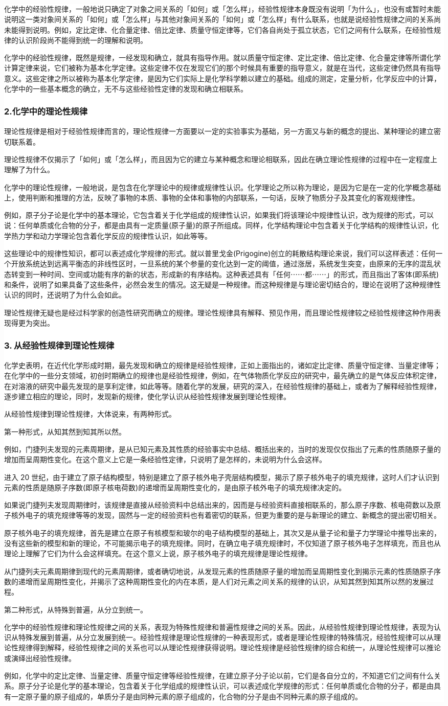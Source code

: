 化学中的经验性规律，一般地说只确定了对象之间关系的「如何」或「怎么样」，经验性规律本身既没有说明「为什么」，也没有或暂时未能说明这一类对象间关系的「如何」或「怎么样」与其他对象间关系的「如何」或「怎么样」有什么联系，也就是说经验性规律之间的关系尚未能得到说明。例如，定比定律、化合量定律、倍比定律、质量守恒定律等，它们各自尚处于孤立状态，它们之间有什么联系，在经验性规律的认识阶段尚不能得到统一的理解和说明。

化学中的经验性规律，既然是规律，一经发现和确立，就具有指导作用。就以质量守恒定律、定比定律、倍比定律、化合量定律等所谓化学计算定律来说，它们被称为基本化学定律。这些定律不仅在发现它们的那个时候具有重要的指导意义，就是在当代，这些定律仍然具有指导意义。这些定律之所以被称为基本化学定律，是因为它们实际上是化学科学赖以建立的基础。组成的测定，定量分析，化学反应中的计算，化学中的一些基本概念的确立，无不与这些经验性定律的发现和确立相联系。

### 2.化学中的理论性规律

理论性规律是相对于经验性规律而言的，理论性规律一方面要以一定的实验事实为基础，另一方面又与新的概念的提出、某种理论的建立密切联系着。

理论性规律不仅揭示了「如何」或「怎么样」，而且因为它的建立与某种概念和理论相联系，因此在确立理论性规律的过程中在一定程度上理解了为什么。

化学中的理论性规律，一般地说，是包含在化学理论中的规律或规律性认识。化学理论之所以称为理论，是因为它是在一定的化学概念基础上，使用判断和推理的方法，反映了事物的本质、事物的全体和事物的内部联系，一句话，反映了物质分子及其变化的客观规律性。

例如，原子分子论是化学中的基本理论，它包含着关于化学组成的规律性认识，如果我们将该理论中规律性认识，改为规律的形式，可以说：任何单质或化合物的分子，都是由具有一定质量(原子量)的原子所组成。同样，化学结构理论中包含着关于化学结构的规律性认识，化学热力学和动力学理论包含着化学反应的规律性认识，如此等等。

这些理论中的规律性知识，都可以表述成化学规律的形式。就以普里戈金(Prigogine)创立的耗散结构理论来说，我们可以这样表述：任何一个开放系统达到远离平衡态的非线性区时，一旦系统的某个参量的变化达到一定的阈值，通过涨居，系统发生突变，由原来的无序的混乱状态转变到一种时间、空间或功能有序的新的状态，形成新的有序结构。这种表述具有「任何⋯⋯都⋯⋯」的形式，而且指出了客体(即系统)和条件，说明了如果具备了这些条件，必然会发生的情况。这无疑是一种规律。而这种规律是与理论密切结合的，理论在说明了这种规律性认识的同时，还说明了为什么会如此。

理论性规律无疑也是经过科学家的创造性研究而确立的规律。理论性规律具有解释、预见作用，而且理论性规律较之经验性规律这种作用表现得更为突出。

### 3. 从经验性规律到理论性规律

化学史表明，在近代化学形成时期，最先发现和确立的规律是经验性规律，正如上面指出的，诸如定比定律、质量守恒定律、当量定律等；在化学中的一些分支领域，初创时期确立的规律也是经验性规律，例如，在气体物质化学反应的研究中，最先确立的是气体反应体积定律，在对溶液的研究中最先发现的是享利定律，如此等等。随着化学的发展，研究的深入，在经验性规律的基础上，或者为了解释经验性规律，逐步建立相应的理论，同时，发现新的规律，使化学认识从经验性规律发展到理论性规律。

从经验性规律到理论性规律，大体说来，有两种形式。

第一种形式，从知其然到知其所以然。

例如，门捷列夫发现的元素周期律，是从已知元素及其性质的经验事实中总结、概括出来的，当时的发现仅仅指出了元素的性质随原子量的增加而呈周期性变化。在这个意义上它是一条经验性定律，只说明了是怎样的，未说明为什么会这样。

进入 20 世纪，由于建立了原子结构模型，特别是建立了原子核外电子壳层结构模型，揭示了原子核外电子的填充规律，这时人们才认识到元素的性质是随原子序数(即原子核电荷数)的递增而呈周期性变化的，是由原子核外电子的填充规律决定的。

如果说门捷列夫发现周期律时，该规律是直接从经验资料中总结出来的，因而是与经验资料直接相联系的，那么原子序数、核电荷数以及原子核外电子的填充规律等等的发现，固然与一定的经验资料也有着密切的联系，但更为重要的是与新理论的建立、新概念的提出密切相关。

原子核外电子的填充规律，首先是建立在原子有核模型和玻尔的电子结构模型的基础上，其次又是从量子论和量子力学理论中推导出来的，没有这些新的模型和新的理论，不可能揭示电子的填充规律。同时，在确立电子填充规律时，不仅知道了原子核外电子怎样填充，而且也从理论上理解了它们为什么会这样填充。在这个意义上说，原子核外电子的填充规律是理论性规律。

从门捷列夫元素周期律到现代的元素周期律，或者确切地说，从发现元素的性质随原子量的增加而呈周期性变化到揭示元素的性质随原子序数的递增而呈周期性变化，并揭示了这种周期性变化的内在本质，是人们对元素之间关系的规律的认识，从知其然到知其所以然的发展过程。

第二种形式，从特殊到普遍，从分立到统一。

化学中的经验性规律和理论性规律之间的关系，表现为特殊性规律和普遍性规律之间的关系。因此，从经验性规律到理论性规律，表现为认识从特殊发展到普遍，从分立发展到统一。经验性规律是理论性规律的一种表现形式，或者是理论性规律的特殊情况，经验性规律可以从理论性规律得到解释，经验性规律之间的关系也可以从理论性规律获得说明。理论性规律是经验性规律的综合和统一，从理论性规律可以推论或演绎出经验性规律。

例如，化学中的定比定律、当量定律、质量守恒定律等经验性规律，在建立原子分子论以前，它们是各自分立的，不知道它们之间有什么关系。原子分子论是化学的基本理论，包含着关于化学组成的规律性认识，可以表述成化学规律的形式：任何单质或化合物的分子，都是由具有一定原子量的原子组成的，单质分子是由同种元素的原子组成的，化合物的分子是由不同种元素的原子组成的。

